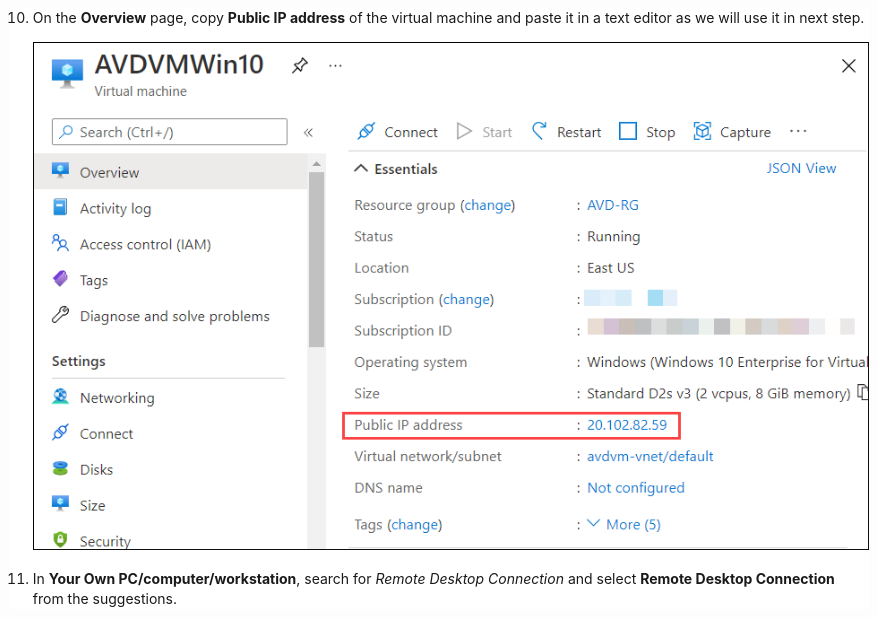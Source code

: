 10. On the **Overview** page, copy **Public IP address** of the virtual machine and paste it in a text editor as we will use it in next step.

    ![ws name.](media/jvm21.png)

11. In **Your Own PC/computer/workstation**, search for *Remote Desktop Connection* and select **Remote Desktop Connection** from the suggestions.
